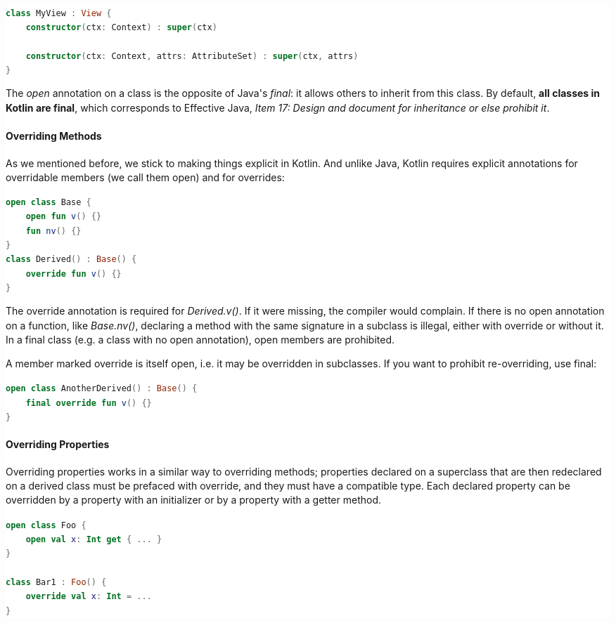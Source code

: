 ```Kotlin
class MyView : View {
    constructor(ctx: Context) : super(ctx)

    constructor(ctx: Context, attrs: AttributeSet) : super(ctx, attrs)
}
```

The _open_ annotation on a class is the opposite of Java's _final_: it allows others to inherit from this class. By default, **all classes in Kotlin are final**, which corresponds to Effective Java, _Item 17: Design and document for inheritance or else prohibit it_.

#### Overriding Methods

As we mentioned before, we stick to making things explicit in Kotlin. And unlike Java, Kotlin requires explicit annotations for overridable members (we call them open) and for overrides:

```Kotlin
open class Base {
    open fun v() {}
    fun nv() {}
}
class Derived() : Base() {
    override fun v() {}
}
```

The override annotation is required for _Derived.v()_. If it were missing, the compiler would complain. If there is no open annotation on a function, like _Base.nv()_, declaring a method with the same signature in a subclass is illegal, either with override or without it. In a final class (e.g. a class with no open annotation), open members are prohibited.

A member marked override is itself open, i.e. it may be overridden in subclasses. If you want to prohibit re-overriding, use final:

```Kotlin
open class AnotherDerived() : Base() {
    final override fun v() {}
}
```

#### Overriding Properties

Overriding properties works in a similar way to overriding methods; properties declared on a superclass that are then redeclared on a derived class must be prefaced with override, and they must have a compatible type. Each declared property can be overridden by a property with an initializer or by a property with a getter method.

```Kotlin
open class Foo {
    open val x: Int get { ... }
}

class Bar1 : Foo() {
    override val x: Int = ...
}
```
